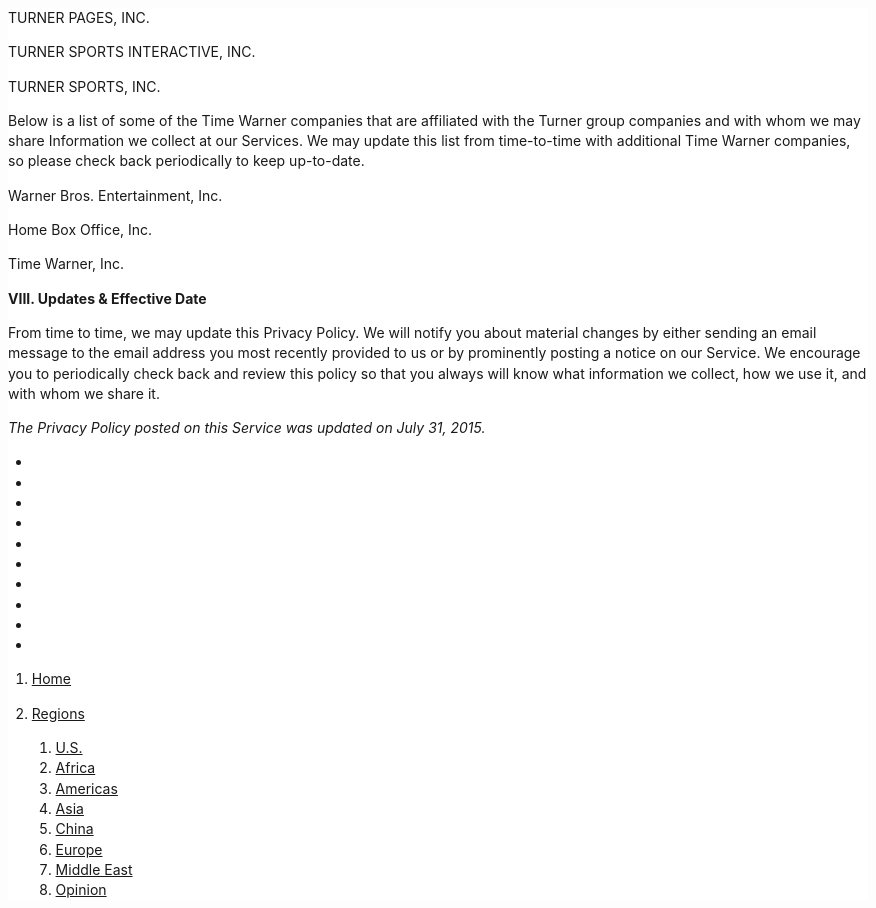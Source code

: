TURNER PAGES, INC.

TURNER SPORTS INTERACTIVE, INC.

TURNER SPORTS, INC.

Below is a list of some of the Time Warner companies that are affiliated with the Turner group companies and with whom we may share Information we collect at our Services. We may update this list from time-to-time with additional Time Warner companies, so please check back periodically to keep up-to-date.

Warner Bros. Entertainment, Inc.

Home Box Office, Inc.

Time Warner, Inc.

**VIII. Updates & Effective Date**

From time to time, we may update this Privacy Policy. We will notify you about material changes by either sending an email message to the email address you most recently provided to us or by prominently posting a notice on our Service. We encourage you to periodically check back and review this policy so that you always will know what information we collect, how we use it, and with whom we share it.

*The Privacy Policy posted on this Service was updated on July 31, 2015.*

-   

-   

-   

-   

-   

-   

-   

-   

-   

-   

1.  <a href="/" class="m-footer__title__link">Home</a>



1.  <a href="/regions" class="m-footer__title__link">Regions</a>
    1.  <a href="/us" class="m-footer__link">U.S.</a>
    2.  <a href="/africa" class="m-footer__link">Africa</a>
    3.  <a href="/americas" class="m-footer__link">Americas</a>
    4.  <a href="/asia" class="m-footer__link">Asia</a>
    5.  <a href="/china" class="m-footer__link">China</a>
    6.  <a href="/europe" class="m-footer__link">Europe</a>
    7.  <a href="/middle-east" class="m-footer__link">Middle East</a>
    8.  <a href="/opinions" class="m-footer__link">Opinion</a>

